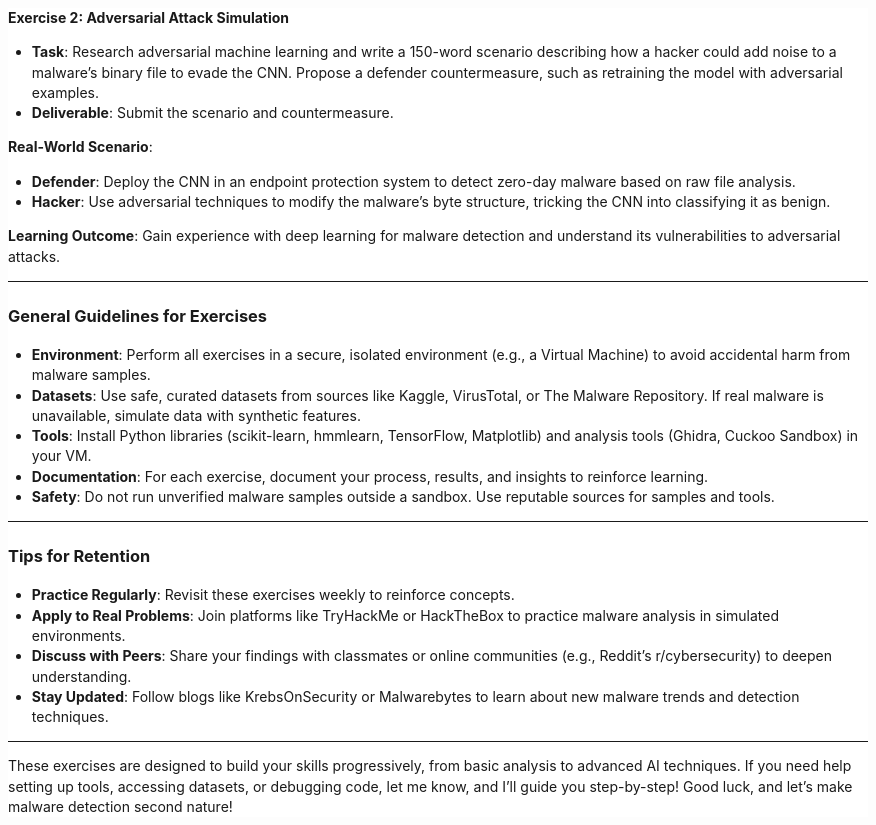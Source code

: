 **Exercise 2: Adversarial Attack Simulation**
- **Task**: Research adversarial machine learning and write a 150-word scenario describing how a hacker could add noise to a malware’s binary file to evade the CNN. Propose a defender countermeasure, such as retraining the model with adversarial examples.
- **Deliverable**: Submit the scenario and countermeasure.

**Real-World Scenario**:
- **Defender**: Deploy the CNN in an endpoint protection system to detect zero-day malware based on raw file analysis.
- **Hacker**: Use adversarial techniques to modify the malware’s byte structure, tricking the CNN into classifying it as benign.

**Learning Outcome**: Gain experience with deep learning for malware detection and understand its vulnerabilities to adversarial attacks.

---

### General Guidelines for Exercises
- **Environment**: Perform all exercises in a secure, isolated environment (e.g., a Virtual Machine) to avoid accidental harm from malware samples.
- **Datasets**: Use safe, curated datasets from sources like Kaggle, VirusTotal, or The Malware Repository. If real malware is unavailable, simulate data with synthetic features.
- **Tools**: Install Python libraries (scikit-learn, hmmlearn, TensorFlow, Matplotlib) and analysis tools (Ghidra, Cuckoo Sandbox) in your VM.
- **Documentation**: For each exercise, document your process, results, and insights to reinforce learning.
- **Safety**: Do not run unverified malware samples outside a sandbox. Use reputable sources for samples and tools.

---

### Tips for Retention
- **Practice Regularly**: Revisit these exercises weekly to reinforce concepts.
- **Apply to Real Problems**: Join platforms like TryHackMe or HackTheBox to practice malware analysis in simulated environments.
- **Discuss with Peers**: Share your findings with classmates or online communities (e.g., Reddit’s r/cybersecurity) to deepen understanding.
- **Stay Updated**: Follow blogs like KrebsOnSecurity or Malwarebytes to learn about new malware trends and detection techniques.

---

These exercises are designed to build your skills progressively, from basic analysis to advanced AI techniques. If you need help setting up tools, accessing datasets, or debugging code, let me know, and I’ll guide you step-by-step! Good luck, and let’s make malware detection second nature!
